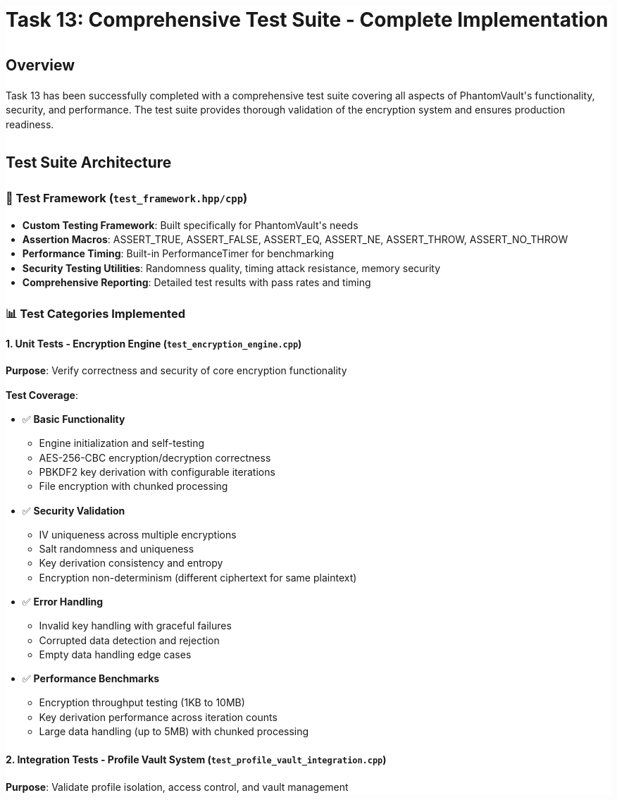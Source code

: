 # Task 13: Comprehensive Test Suite - Complete Implementation

## Overview
Task 13 has been successfully completed with a comprehensive test suite covering all aspects of PhantomVault's functionality, security, and performance. The test suite provides thorough validation of the encryption system and ensures production readiness.

## Test Suite Architecture

### 🧪 Test Framework (`test_framework.hpp/cpp`)
- **Custom Testing Framework**: Built specifically for PhantomVault's needs
- **Assertion Macros**: ASSERT_TRUE, ASSERT_FALSE, ASSERT_EQ, ASSERT_NE, ASSERT_THROW, ASSERT_NO_THROW
- **Performance Timing**: Built-in PerformanceTimer for benchmarking
- **Security Testing Utilities**: Randomness quality, timing attack resistance, memory security
- **Comprehensive Reporting**: Detailed test results with pass rates and timing

### 📊 Test Categories Implemented

#### 1. Unit Tests - Encryption Engine (`test_encryption_engine.cpp`)
**Purpose**: Verify correctness and security of core encryption functionality

**Test Coverage**:
- ✅ **Basic Functionality**
  - Engine initialization and self-testing
  - AES-256-CBC encryption/decryption correctness
  - PBKDF2 key derivation with configurable iterations
  - File encryption with chunked processing

- ✅ **Security Validation**
  - IV uniqueness across multiple encryptions
  - Salt randomness and uniqueness
  - Key derivation consistency and entropy
  - Encryption non-determinism (different ciphertext for same plaintext)

- ✅ **Error Handling**
  - Invalid key handling with graceful failures
  - Corrupted data detection and rejection
  - Empty data handling edge cases

- ✅ **Performance Benchmarks**
  - Encryption throughput testing (1KB to 10MB)
  - Key derivation performance across iteration counts
  - Large data handling (up to 5MB) with chunked processing

#### 2. Integration Tests - Profile Vault System (`test_profile_vault_integration.cpp`)
**Purpose**: Validate profile isolation, access control, and vault management

